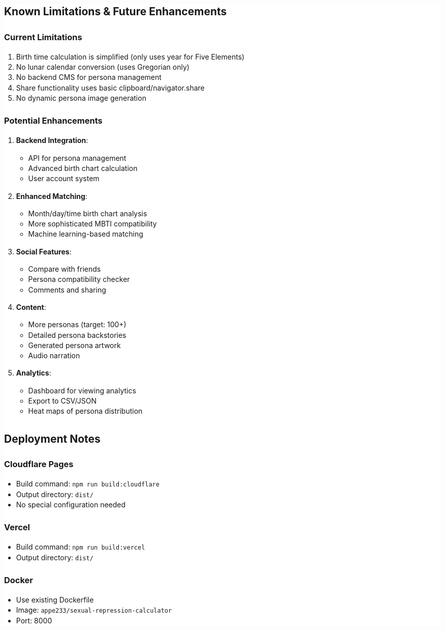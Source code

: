 ## Known Limitations & Future Enhancements

### Current Limitations
1. Birth time calculation is simplified (only uses year for Five Elements)
2. No lunar calendar conversion (uses Gregorian only)
3. No backend CMS for persona management
4. Share functionality uses basic clipboard/navigator.share
5. No dynamic persona image generation

### Potential Enhancements
1. **Backend Integration**:
   - API for persona management
   - Advanced birth chart calculation
   - User account system

2. **Enhanced Matching**:
   - Month/day/time birth chart analysis
   - More sophisticated MBTI compatibility
   - Machine learning-based matching

3. **Social Features**:
   - Compare with friends
   - Persona compatibility checker
   - Comments and sharing

4. **Content**:
   - More personas (target: 100+)
   - Detailed persona backstories
   - Generated persona artwork
   - Audio narration

5. **Analytics**:
   - Dashboard for viewing analytics
   - Export to CSV/JSON
   - Heat maps of persona distribution

## Deployment Notes

### Cloudflare Pages
- Build command: `npm run build:cloudflare`
- Output directory: `dist/`
- No special configuration needed

### Vercel
- Build command: `npm run build:vercel`
- Output directory: `dist/`

### Docker
- Use existing Dockerfile
- Image: `appe233/sexual-repression-calculator`
- Port: 8000
